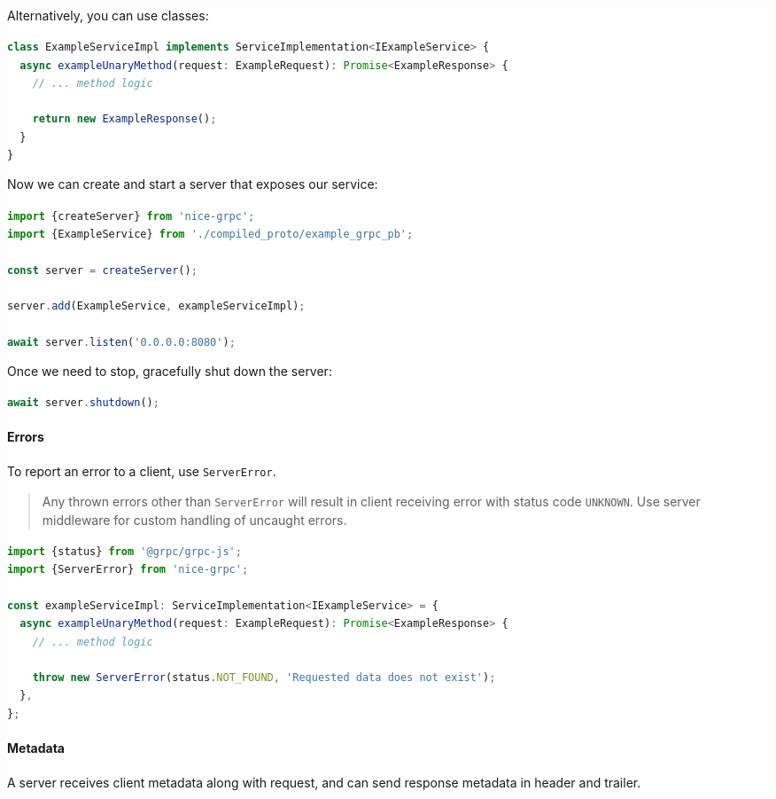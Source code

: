 Alternatively, you can use classes:

```ts
class ExampleServiceImpl implements ServiceImplementation<IExampleService> {
  async exampleUnaryMethod(request: ExampleRequest): Promise<ExampleResponse> {
    // ... method logic

    return new ExampleResponse();
  }
}
```

Now we can create and start a server that exposes our service:

```ts
import {createServer} from 'nice-grpc';
import {ExampleService} from './compiled_proto/example_grpc_pb';

const server = createServer();

server.add(ExampleService, exampleServiceImpl);

await server.listen('0.0.0.0:8080');
```

Once we need to stop, gracefully shut down the server:

```ts
await server.shutdown();
```

#### Errors

To report an error to a client, use `ServerError`.

> Any thrown errors other than `ServerError` will result in client receiving
> error with status code `UNKNOWN`. Use server middleware for custom handling of
> uncaught errors.

```ts
import {status} from '@grpc/grpc-js';
import {ServerError} from 'nice-grpc';

const exampleServiceImpl: ServiceImplementation<IExampleService> = {
  async exampleUnaryMethod(request: ExampleRequest): Promise<ExampleResponse> {
    // ... method logic

    throw new ServerError(status.NOT_FOUND, 'Requested data does not exist');
  },
};
```

#### Metadata

A server receives client metadata along with request, and can send response
metadata in header and trailer.
